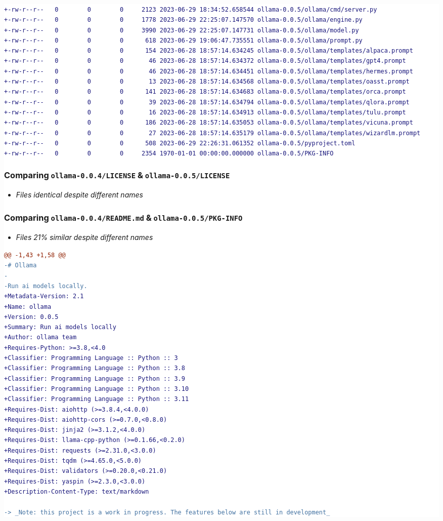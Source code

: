 ```diff
+-rw-r--r--   0        0        0     2123 2023-06-29 18:34:52.658544 ollama-0.0.5/ollama/cmd/server.py
+-rw-r--r--   0        0        0     1778 2023-06-29 22:25:07.147570 ollama-0.0.5/ollama/engine.py
+-rw-r--r--   0        0        0     3990 2023-06-29 22:25:07.147731 ollama-0.0.5/ollama/model.py
+-rw-r--r--   0        0        0      618 2023-06-29 19:06:47.735551 ollama-0.0.5/ollama/prompt.py
+-rw-r--r--   0        0        0      154 2023-06-28 18:57:14.634245 ollama-0.0.5/ollama/templates/alpaca.prompt
+-rw-r--r--   0        0        0       46 2023-06-28 18:57:14.634372 ollama-0.0.5/ollama/templates/gpt4.prompt
+-rw-r--r--   0        0        0       46 2023-06-28 18:57:14.634451 ollama-0.0.5/ollama/templates/hermes.prompt
+-rw-r--r--   0        0        0       13 2023-06-28 18:57:14.634568 ollama-0.0.5/ollama/templates/oasst.prompt
+-rw-r--r--   0        0        0      141 2023-06-28 18:57:14.634683 ollama-0.0.5/ollama/templates/orca.prompt
+-rw-r--r--   0        0        0       39 2023-06-28 18:57:14.634794 ollama-0.0.5/ollama/templates/qlora.prompt
+-rw-r--r--   0        0        0       16 2023-06-28 18:57:14.634913 ollama-0.0.5/ollama/templates/tulu.prompt
+-rw-r--r--   0        0        0      186 2023-06-28 18:57:14.635053 ollama-0.0.5/ollama/templates/vicuna.prompt
+-rw-r--r--   0        0        0       27 2023-06-28 18:57:14.635179 ollama-0.0.5/ollama/templates/wizardlm.prompt
+-rw-r--r--   0        0        0      508 2023-06-29 22:26:31.061352 ollama-0.0.5/pyproject.toml
+-rw-r--r--   0        0        0     2354 1970-01-01 00:00:00.000000 ollama-0.0.5/PKG-INFO
```

### Comparing `ollama-0.0.4/LICENSE` & `ollama-0.0.5/LICENSE`

 * *Files identical despite different names*

### Comparing `ollama-0.0.4/README.md` & `ollama-0.0.5/PKG-INFO`

 * *Files 21% similar despite different names*

```diff
@@ -1,43 +1,58 @@
-# Ollama
-
-Run ai models locally.
+Metadata-Version: 2.1
+Name: ollama
+Version: 0.0.5
+Summary: Run ai models locally
+Author: ollama team
+Requires-Python: >=3.8,<4.0
+Classifier: Programming Language :: Python :: 3
+Classifier: Programming Language :: Python :: 3.8
+Classifier: Programming Language :: Python :: 3.9
+Classifier: Programming Language :: Python :: 3.10
+Classifier: Programming Language :: Python :: 3.11
+Requires-Dist: aiohttp (>=3.8.4,<4.0.0)
+Requires-Dist: aiohttp-cors (>=0.7.0,<0.8.0)
+Requires-Dist: jinja2 (>=3.1.2,<4.0.0)
+Requires-Dist: llama-cpp-python (>=0.1.66,<0.2.0)
+Requires-Dist: requests (>=2.31.0,<3.0.0)
+Requires-Dist: tqdm (>=4.65.0,<5.0.0)
+Requires-Dist: validators (>=0.20.0,<0.21.0)
+Requires-Dist: yaspin (>=2.3.0,<3.0.0)
+Description-Content-Type: text/markdown
 
-> _Note: this project is a work in progress. The features below are still in development_
```